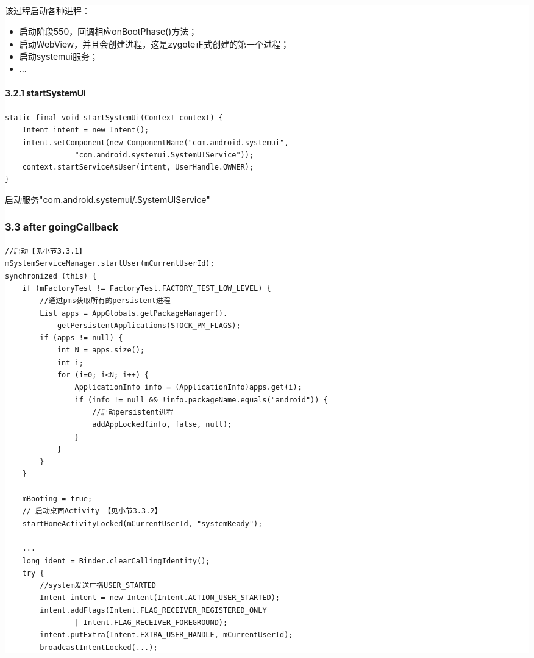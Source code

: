 该过程启动各种进程：

- 启动阶段550，回调相应onBootPhase()方法；
- 启动WebView，并且会创建进程，这是zygote正式创建的第一个进程；
- 启动systemui服务；
- ...

#### 3.2.1 startSystemUi

    static final void startSystemUi(Context context) {
        Intent intent = new Intent();
        intent.setComponent(new ComponentName("com.android.systemui",
                    "com.android.systemui.SystemUIService"));
        context.startServiceAsUser(intent, UserHandle.OWNER);
    }

启动服务"com.android.systemui/.SystemUIService"

### 3.3 after goingCallback

    //启动【见小节3.3.1】
    mSystemServiceManager.startUser(mCurrentUserId);
    synchronized (this) {
        if (mFactoryTest != FactoryTest.FACTORY_TEST_LOW_LEVEL) {
            //通过pms获取所有的persistent进程
            List apps = AppGlobals.getPackageManager().
                getPersistentApplications(STOCK_PM_FLAGS);
            if (apps != null) {
                int N = apps.size();
                int i;
                for (i=0; i<N; i++) {
                    ApplicationInfo info = (ApplicationInfo)apps.get(i);
                    if (info != null && !info.packageName.equals("android")) {
                        //启动persistent进程
                        addAppLocked(info, false, null);
                    }
                }
            }
        }

        mBooting = true;
        // 启动桌面Activity 【见小节3.3.2】
        startHomeActivityLocked(mCurrentUserId, "systemReady");

        ...
        long ident = Binder.clearCallingIdentity();
        try {
            //system发送广播USER_STARTED
            Intent intent = new Intent(Intent.ACTION_USER_STARTED);
            intent.addFlags(Intent.FLAG_RECEIVER_REGISTERED_ONLY
                    | Intent.FLAG_RECEIVER_FOREGROUND);
            intent.putExtra(Intent.EXTRA_USER_HANDLE, mCurrentUserId);
            broadcastIntentLocked(...);  

